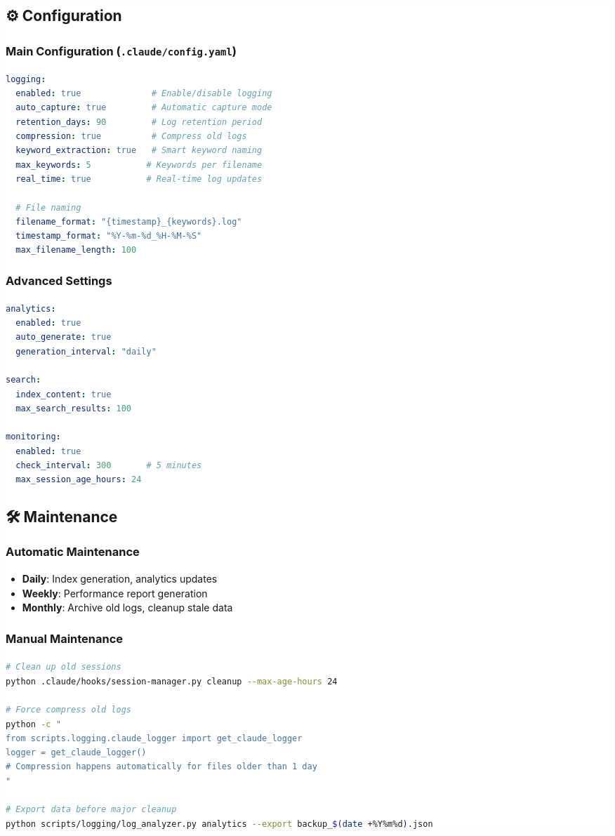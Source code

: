 ## ⚙️ Configuration

### **Main Configuration** (`.claude/config.yaml`)
```yaml
logging:
  enabled: true              # Enable/disable logging
  auto_capture: true         # Automatic capture mode
  retention_days: 90         # Log retention period  
  compression: true          # Compress old logs
  keyword_extraction: true   # Smart keyword naming
  max_keywords: 5           # Keywords per filename
  real_time: true           # Real-time log updates
  
  # File naming
  filename_format: "{timestamp}_{keywords}.log"
  timestamp_format: "%Y-%m-%d_%H-%M-%S"
  max_filename_length: 100
```

### **Advanced Settings**
```yaml
analytics:
  enabled: true
  auto_generate: true
  generation_interval: "daily"
  
search:
  index_content: true
  max_search_results: 100
  
monitoring:
  enabled: true
  check_interval: 300       # 5 minutes
  max_session_age_hours: 24
```

## 🛠️ Maintenance

### **Automatic Maintenance**
- **Daily**: Index generation, analytics updates
- **Weekly**: Performance report generation
- **Monthly**: Archive old logs, cleanup stale data

### **Manual Maintenance**
```bash
# Clean up old sessions
python .claude/hooks/session-manager.py cleanup --max-age-hours 24

# Force compress old logs
python -c "
from scripts.logging.claude_logger import get_claude_logger
logger = get_claude_logger()
# Compression happens automatically for files older than 1 day
"

# Export data before major cleanup
python scripts/logging/log_analyzer.py analytics --export backup_$(date +%Y%m%d).json
```
